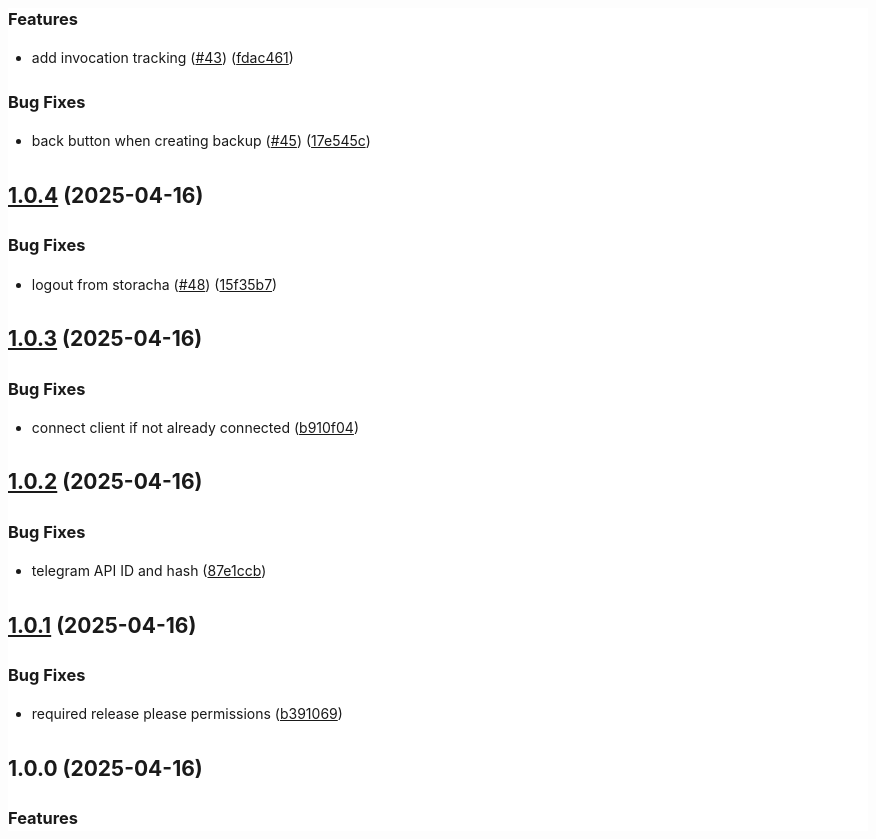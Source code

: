 
### Features

* add invocation tracking ([#43](https://github.com/storacha/tg-miniapp/issues/43)) ([fdac461](https://github.com/storacha/tg-miniapp/commit/fdac46142457db87a5140a1901a65f397a25cac8))


### Bug Fixes

* back button when creating backup ([#45](https://github.com/storacha/tg-miniapp/issues/45)) ([17e545c](https://github.com/storacha/tg-miniapp/commit/17e545cb221df6a614b14a0a4b9b835deda0e98f))

## [1.0.4](https://github.com/storacha/tg-miniapp/compare/tg-mini-app-v1.0.3...tg-mini-app-v1.0.4) (2025-04-16)


### Bug Fixes

* logout from storacha ([#48](https://github.com/storacha/tg-miniapp/issues/48)) ([15f35b7](https://github.com/storacha/tg-miniapp/commit/15f35b761809e4a5705d2cd26f11ae5a73f884c7))

## [1.0.3](https://github.com/storacha/tg-miniapp/compare/tg-mini-app-v1.0.2...tg-mini-app-v1.0.3) (2025-04-16)


### Bug Fixes

* connect client if not already connected ([b910f04](https://github.com/storacha/tg-miniapp/commit/b910f04307be3521c82b95aa88b4dd5535f1c75a))

## [1.0.2](https://github.com/storacha/tg-miniapp/compare/tg-mini-app-v1.0.1...tg-mini-app-v1.0.2) (2025-04-16)


### Bug Fixes

* telegram API ID and hash ([87e1ccb](https://github.com/storacha/tg-miniapp/commit/87e1ccb72c03dacb8f54b6a3daad79cd29929141))

## [1.0.1](https://github.com/storacha/tg-miniapp/compare/tg-mini-app-v1.0.0...tg-mini-app-v1.0.1) (2025-04-16)


### Bug Fixes

* required release please permissions ([b391069](https://github.com/storacha/tg-miniapp/commit/b3910697a8b3e50a3ab0c2b1e24d656da113059c))

## 1.0.0 (2025-04-16)


### Features
